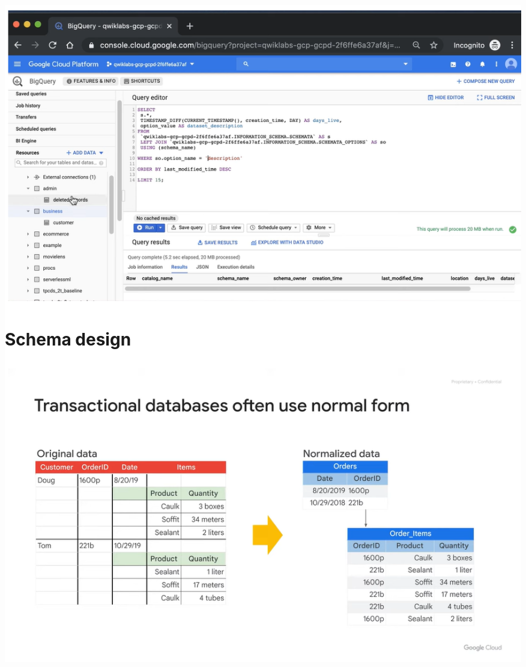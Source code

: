 ![1687899381140.png](./1687899381140.png)

# Schema design

![1687899447128.png](./1687899447128.png)
